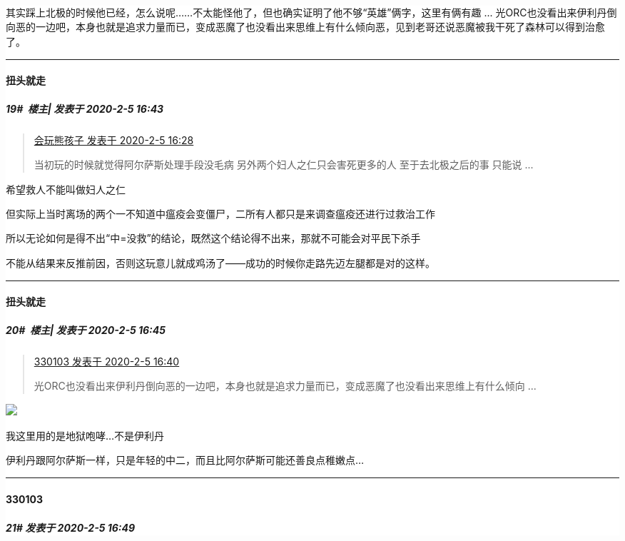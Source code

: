 其实踩上北极的时候他已经，怎么说呢……不太能怪他了，但也确实证明了他不够“英雄”俩字，这里有俩有趣 ...</blockquote>
光ORC也没看出来伊利丹倒向恶的一边吧，本身也就是追求力量而已，变成恶魔了也没看出来思维上有什么倾向恶，见到老哥还说恶魔被我干死了森林可以得到治愈了。







-----

####  扭头就走  
##### 19#         楼主| 发表于 2020-2-5 16:43



<blockquote><a href="httphttps://bbs.saraba1st.com/2b/forum.php?mod=redirect&amp;goto=findpost&amp;pid=46333757&amp;ptid=1912323" target="_blank">会玩熊孩子 发表于 2020-2-5 16:28</a>

当初玩的时候就觉得阿尔萨斯处理手段没毛病 另外两个妇人之仁只会害死更多的人 至于去北极之后的事 只能说 ...</blockquote>
希望救人不能叫做妇人之仁


但实际上当时离场的两个一不知道中瘟疫会变僵尸，二所有人都只是来调查瘟疫还进行过救治工作

所以无论如何是得不出“中=没救”的结论，既然这个结论得不出来，那就不可能会对平民下杀手


不能从结果来反推前因，否则这玩意儿就成鸡汤了——成功的时候你走路先迈左腿都是对的这样。







-----

####  扭头就走  
##### 20#         楼主| 发表于 2020-2-5 16:45



<blockquote><a href="httphttps://bbs.saraba1st.com/2b/forum.php?mod=redirect&amp;goto=findpost&amp;pid=46333870&amp;ptid=1912323" target="_blank">330103 发表于 2020-2-5 16:40</a>

光ORC也没看出来伊利丹倒向恶的一边吧，本身也就是追求力量而已，变成恶魔了也没看出来思维上有什么倾向 ...</blockquote>
<img src="https://static.saraba1st.com/image/smiley/face2017/001.png" referrerpolicy="no-referrer">


我这里用的是地狱咆哮…不是伊利丹


伊利丹跟阿尔萨斯一样，只是年轻的中二，而且比阿尔萨斯可能还善良点稚嫩点…







-----

####  330103  
##### 21#       发表于 2020-2-5 16:49

